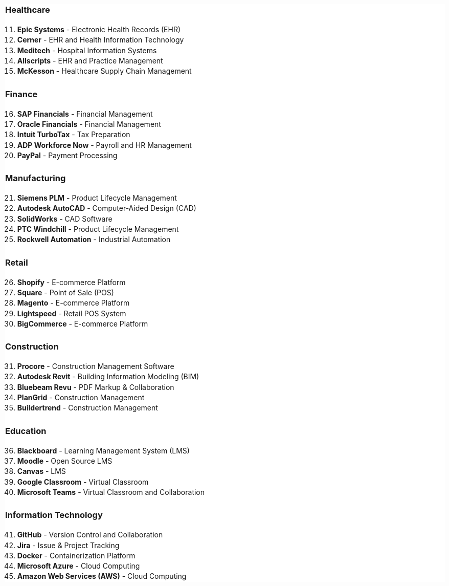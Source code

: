### Healthcare
11. **Epic Systems** - Electronic Health Records (EHR)
12. **Cerner** - EHR and Health Information Technology
13. **Meditech** - Hospital Information Systems
14. **Allscripts** - EHR and Practice Management
15. **McKesson** - Healthcare Supply Chain Management

### Finance
16. **SAP Financials** - Financial Management
17. **Oracle Financials** - Financial Management
18. **Intuit TurboTax** - Tax Preparation
19. **ADP Workforce Now** - Payroll and HR Management
20. **PayPal** - Payment Processing

### Manufacturing
21. **Siemens PLM** - Product Lifecycle Management
22. **Autodesk AutoCAD** - Computer-Aided Design (CAD)
23. **SolidWorks** - CAD Software
24. **PTC Windchill** - Product Lifecycle Management
25. **Rockwell Automation** - Industrial Automation

### Retail
26. **Shopify** - E-commerce Platform
27. **Square** - Point of Sale (POS)
28. **Magento** - E-commerce Platform
29. **Lightspeed** - Retail POS System
30. **BigCommerce** - E-commerce Platform

### Construction
31. **Procore** - Construction Management Software
32. **Autodesk Revit** - Building Information Modeling (BIM)
33. **Bluebeam Revu** - PDF Markup & Collaboration
34. **PlanGrid** - Construction Management
35. **Buildertrend** - Construction Management

### Education
36. **Blackboard** - Learning Management System (LMS)
37. **Moodle** - Open Source LMS
38. **Canvas** - LMS
39. **Google Classroom** - Virtual Classroom
40. **Microsoft Teams** - Virtual Classroom and Collaboration

### Information Technology
41. **GitHub** - Version Control and Collaboration
42. **Jira** - Issue & Project Tracking
43. **Docker** - Containerization Platform
44. **Microsoft Azure** - Cloud Computing
45. **Amazon Web Services (AWS)** - Cloud Computing
